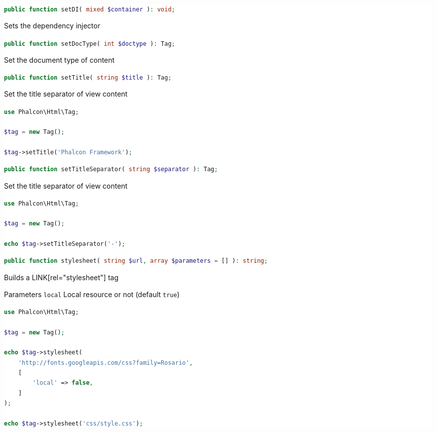 ```php
public function setDI( mixed $container ): void;
```

Sets the dependency injector

```php
public function setDocType( int $doctype ): Tag;
```

Set the document type of content

```php
public function setTitle( string $title ): Tag;
```

Set the title separator of view content

```php
use Phalcon\Html\Tag;

$tag = new Tag();

$tag->setTitle('Phalcon Framework');
```

```php
public function setTitleSeparator( string $separator ): Tag;
```

Set the title separator of view content

```php
use Phalcon\Html\Tag;

$tag = new Tag();

echo $tag->setTitleSeparator('-');
```

```php
public function stylesheet( string $url, array $parameters = [] ): string;
```

Builds a LINK[rel="stylesheet"] tag

Parameters `local` Local resource or not (default `true`)

```php
use Phalcon\Html\Tag;

$tag = new Tag();

echo $tag->stylesheet(
    'http://fonts.googleapis.com/css?family=Rosario',
    [
        'local' => false,
    ]
);

echo $tag->stylesheet('css/style.css');
```
